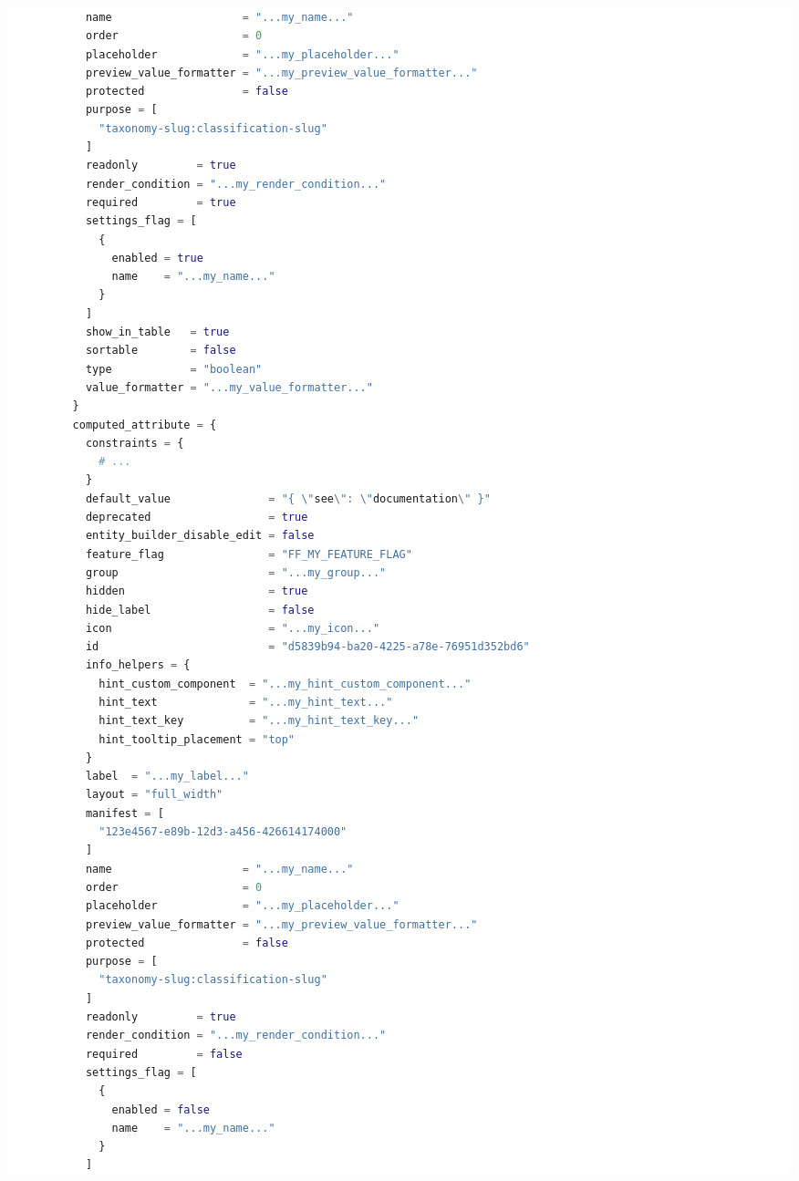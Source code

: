 ```terraform
            name                    = "...my_name..."
            order                   = 0
            placeholder             = "...my_placeholder..."
            preview_value_formatter = "...my_preview_value_formatter..."
            protected               = false
            purpose = [
              "taxonomy-slug:classification-slug"
            ]
            readonly         = true
            render_condition = "...my_render_condition..."
            required         = true
            settings_flag = [
              {
                enabled = true
                name    = "...my_name..."
              }
            ]
            show_in_table   = true
            sortable        = false
            type            = "boolean"
            value_formatter = "...my_value_formatter..."
          }
          computed_attribute = {
            constraints = {
              # ...
            }
            default_value               = "{ \"see\": \"documentation\" }"
            deprecated                  = true
            entity_builder_disable_edit = false
            feature_flag                = "FF_MY_FEATURE_FLAG"
            group                       = "...my_group..."
            hidden                      = true
            hide_label                  = false
            icon                        = "...my_icon..."
            id                          = "d5839b94-ba20-4225-a78e-76951d352bd6"
            info_helpers = {
              hint_custom_component  = "...my_hint_custom_component..."
              hint_text              = "...my_hint_text..."
              hint_text_key          = "...my_hint_text_key..."
              hint_tooltip_placement = "top"
            }
            label  = "...my_label..."
            layout = "full_width"
            manifest = [
              "123e4567-e89b-12d3-a456-426614174000"
            ]
            name                    = "...my_name..."
            order                   = 0
            placeholder             = "...my_placeholder..."
            preview_value_formatter = "...my_preview_value_formatter..."
            protected               = false
            purpose = [
              "taxonomy-slug:classification-slug"
            ]
            readonly         = true
            render_condition = "...my_render_condition..."
            required         = false
            settings_flag = [
              {
                enabled = false
                name    = "...my_name..."
              }
            ]
```